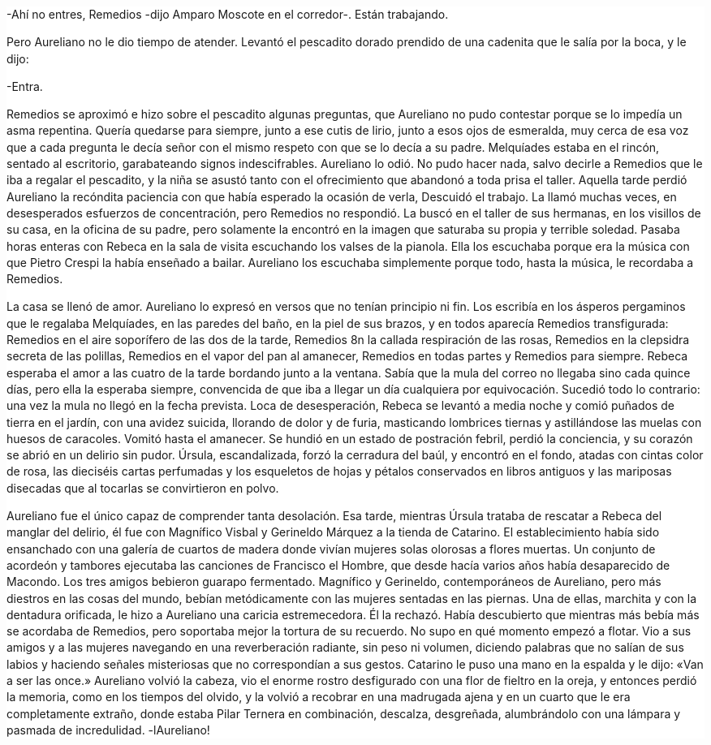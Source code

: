 \-Ahí no entres, Remedios -dijo Amparo Moscote en el corredor-. Están trabajando.

Pero Aureliano no le dio tiempo de atender. Levantó el pescadito dorado prendido de una cadenita que le salía por la boca, y le dijo:

\-Entra.

Remedios se aproximó e hizo sobre el pescadito algunas preguntas, que Aureliano no pudo contestar porque se lo impedía un asma repentina. Quería quedarse para siempre, junto a ese cutis de lirio, junto a esos ojos de esmeralda, muy cerca de esa voz que a cada pregunta le decía señor con el mismo respeto con que se lo decía a su padre. Melquíades estaba en el rincón, sentado al escritorio, garabateando signos indescifrables. Aureliano lo odió. No pudo hacer nada, salvo decirle a Remedios que le iba a regalar el pescadito, y la niña se asustó tanto con el ofrecimiento que abandonó a toda prisa el taller. Aquella tarde perdió Aureliano la recóndita paciencia con que había esperado la ocasión de verla, Descuidó el trabajo. La llamó muchas veces, en desesperados esfuerzos de concentración, pero Remedios no respondió. La buscó en el taller de sus hermanas, en los visillos de su casa, en la oficina de su padre, pero solamente la encontró en la imagen que saturaba su propia y terrible soledad. Pasaba horas enteras con Rebeca en la sala de visita escuchando los valses de la pianola. Ella los escuchaba porque era la música con que Pietro Crespi la había enseñado a bailar. Aureliano los escuchaba simplemente porque todo, hasta la música, le recordaba a Remedios.

La casa se llenó de amor. Aureliano lo expresó en versos que no tenían principio ni fin. Los escribía en los ásperos pergaminos que le regalaba Melquíades, en las paredes del baño, en la piel de sus brazos, y en todos aparecía Remedios transfigurada: Remedios en el aire soporífero de las dos de la tarde, Remedios 8n la callada respiración de las rosas, Remedios en la clepsidra secreta de las polillas, Remedios en el vapor del pan al amanecer, Remedios en todas partes y Remedios para siempre. Rebeca esperaba el amor a las cuatro de la tarde bordando junto a la ventana. Sabía que la mula del correo no llegaba sino cada quince días, pero ella la esperaba siempre, convencida de que iba a llegar un día cualquiera por equivocación. Sucedió todo lo contrario: una vez la mula no llegó en la fecha prevista. Loca de desesperación, Rebeca se levantó a media noche y comió puñados de tierra en el jardín, con una avidez suicida, llorando de dolor y de furia, masticando lombrices tiernas y astillándose las muelas con huesos de caracoles. Vomitó hasta el amanecer. Se hundió en un estado de postración febril, perdió la conciencia, y su corazón se abrió en un delirio sin pudor. Úrsula, escandalizada, forzó la cerradura del baúl, y encontró en el fondo, atadas con cintas color de rosa, las dieciséis cartas perfumadas y los esqueletos de hojas y pétalos conservados en libros antiguos y las mariposas disecadas que al tocarlas se convirtieron en polvo.

Aureliano fue el único capaz de comprender tanta desolación. Esa tarde, mientras Úrsula trataba de rescatar a Rebeca del manglar del delirio, él fue con Magnífico Visbal y Gerineldo Márquez a la tienda de Catarino. El establecimiento había sido ensanchado con una galería de cuartos de madera donde vivían mujeres solas olorosas a flores muertas. Un conjunto de acordeón y tambores ejecutaba las canciones de Francisco el Hombre, que desde hacía varios años había desaparecido de Macondo. Los tres amigos bebieron guarapo fermentado. Magnífico y Gerineldo, contemporáneos de Aureliano, pero más diestros en las cosas del mundo, bebían metódicamente con las mujeres sentadas en las piernas. Una de ellas, marchita y con la dentadura orificada, le hizo a Aureliano una caricia estremecedora. Él la rechazó. Había descubierto que mientras más bebía más se acordaba de Remedios, pero soportaba mejor la tortura de su recuerdo. No supo en qué momento empezó a flotar. Vio a sus amigos y a las mujeres navegando en una reverberación radiante, sin peso ni volumen, diciendo palabras que no salían de sus labios y haciendo señales misteriosas que no correspondían a sus gestos. Catarino le puso una mano en la espalda y le dijo: «Van a ser las once.» Aureliano volvió la cabeza, vio el enorme rostro desfigurado con una flor de fieltro en la oreja, y entonces perdió la memoria, como en los tiempos del olvido, y la volvió a recobrar en una madrugada ajena y en un cuarto que le era completamente extraño, donde estaba Pilar Ternera en combinación, descalza, desgreñada, alumbrándolo con una lámpara y pasmada de incredulidad. -lAureliano!
